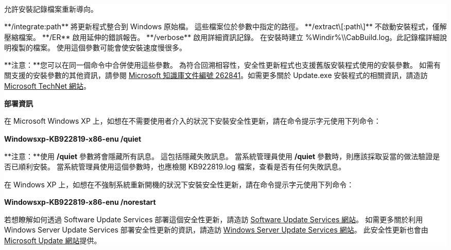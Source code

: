 允許安裝記錄檔案重新導向。
</td>
</tr>
<tr class="alternateRow">
<td style="border:1px solid black;">
**/integrate:path**
</td>
<td style="border:1px solid black;">
將更新程式整合到 Windows 原始檔。 這些檔案位於參數中指定的路徑。
</td>
</tr>
<tr>
<td style="border:1px solid black;">
**/extract\[:path\]**
</td>
<td style="border:1px solid black;">
不啟動安裝程式，僅解壓縮檔案。
</td>
</tr>
<tr class="alternateRow">
<td style="border:1px solid black;">
**/ER**
</td>
<td style="border:1px solid black;">
啟用延伸的錯誤報告。
</td>
</tr>
<tr>
<td style="border:1px solid black;">
**/verbose**
</td>
<td style="border:1px solid black;">
啟用詳細資訊記錄。 在安裝時建立 %Windir%\\CabBuild.log。此記錄檔詳細說明複製的檔案。 使用這個參數可能會使安裝速度慢很多。
</td>
</tr>
</table>
 
**注意：**您可以在同一個命令中合併使用這些參數。 為符合回溯相容性，安全性更新程式也支援舊版安裝程式使用的安裝參數。 如需有關支援的安裝參數的其他資訊，請參閱 [Microsoft 知識庫文件編號 262841](http://support.microsoft.com/kb/262841)。如需更多關於 Update.exe 安裝程式的相關資訊，請造訪 [Microsoft TechNet 網站](http://go.microsoft.com/fwlink/?linkid=38951)。

**部署資訊**

在 Microsoft Windows XP 上，如想在不需要使用者介入的狀況下安裝安全性更新，請在命令提示字元使用下列命令：

**Windowsxp-KB922819-x86-enu /quiet**

**注意：**使用 **/quiet** 參數將會隱藏所有訊息。 這包括隱藏失敗訊息。 當系統管理員使用 **/quiet** 參數時，則應該採取妥當的做法驗證是否已順利安裝。 當系統管理員使用這個參數時，也應檢閱 KB922819.log 檔案，查看是否有任何失敗訊息。

在 Windows XP 上，如想在不強制系統重新開機的狀況下安裝安全性更新，請在命令提示字元使用下列命令：

**Windowsxp-KB922819-x86-enu /norestart**

若想瞭解如何透過 Software Update Services 部署這個安全性更新，請造訪 [Software Update Services 網站](http://go.microsoft.com/fwlink/?linkid=21125)。 如需更多關於利用 Windows Server Update Services 部署安全性更新的資訊，請造訪 [Windows Server Update Services 網站](http://www.microsoft.com/taiwan/windowsserversystem/updateservices/evaluation/overview.mspx)。 此安全性更新也會由 [Microsoft Update 網站](http://update.microsoft.com/microsoftupdate)提供。

